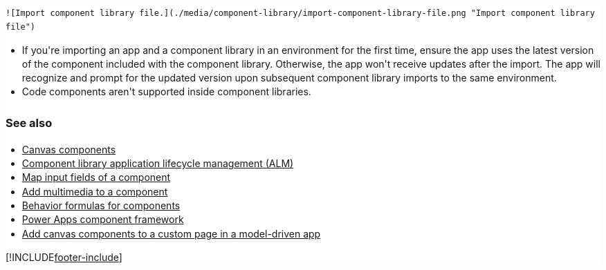     ![Import component library file.](./media/component-library/import-component-library-file.png "Import component library file")

- If you're importing an app and a component library in an environment for the first time, ensure the app uses the latest version of the component included with the component library. Otherwise, the app won't receive updates after the import. The app will recognize and prompt for the updated version upon subsequent component library imports to the same environment.
- Code components aren't supported inside component libraries.

### See also

- [Canvas components](create-component.md)
- [Component library application lifecycle management (ALM)](component-library-alm.md)
- [Map input fields of a component](map-component-input-fields.md)
- [Add multimedia to a component](component-multimedia.md)
- [Behavior formulas for components](component-behavior.md)
- [Power Apps component framework](../../developer/component-framework/component-framework-for-canvas-apps.md) 
- [Add canvas components to a custom page in a model-driven app](../model-driven-apps/page-canvas-components.md)

[!INCLUDE[footer-include](../../includes/footer-banner.md)]
